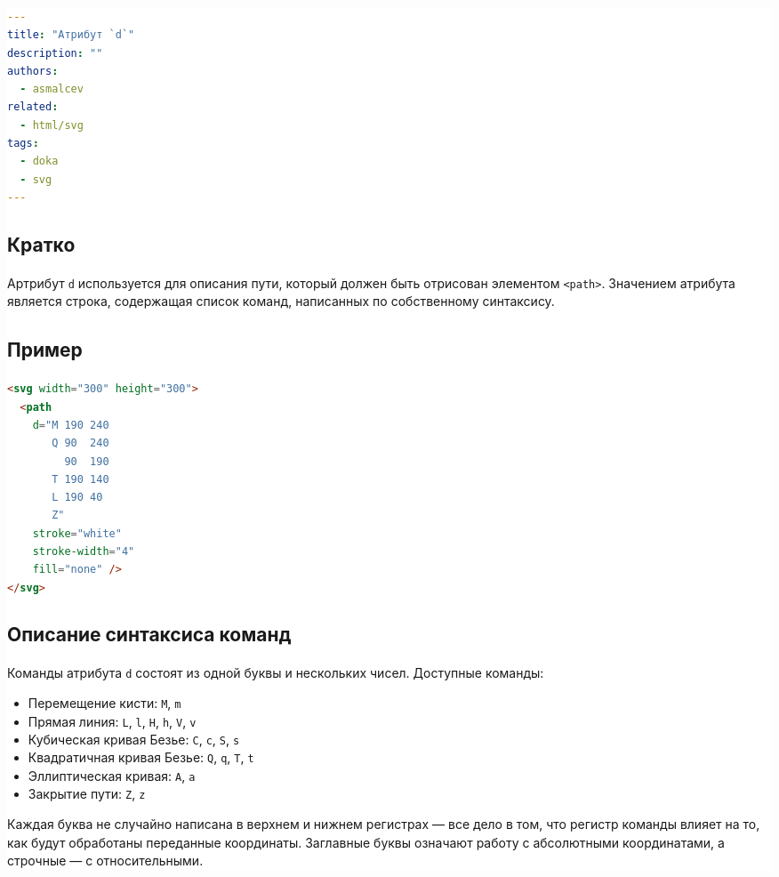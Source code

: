 ```yaml
---
title: "Атрибут `d`"
description: ""
authors:
  - asmalcev
related:
  - html/svg
tags:
  - doka
  - svg
---
```


## Кратко

Артрибут `d` используется для описания пути, который должен быть отрисован элементом `<path>`. Значением атрибута является строка, содержащая список команд, написанных по собственному синтаксису.

## Пример

```html
<svg width="300" height="300">
  <path
    d="M 190 240
       Q 90  240
         90  190
       T 190 140
       L 190 40
       Z"
    stroke="white"
    stroke-width="4"
    fill="none" />
</svg>
```

<iframe title="Простой пример" src="demos/example/" height="450"></iframe>

## Описание синтаксиса команд

Команды атрибута `d` состоят из одной буквы и нескольких чисел. Доступные команды:

- Перемещение кисти: `M`, `m`
- Прямая линия: `L`, `l`, `H`, `h`, `V`, `v`
- Кубическая кривая Безье: `C`, `c`, `S`, `s`
- Квадратичная кривая Безье: `Q`, `q`, `T`, `t`
- Эллиптическая кривая: `A`, `a`
- Закрытие пути: `Z`, `z`

Каждая буква не случайно написана в верхнем и нижнем регистрах — все дело в том, что регистр команды влияет на то, как будут обработаны переданные координаты. Заглавные буквы означают работу с абсолютными координатами, а строчные — с относительными.
